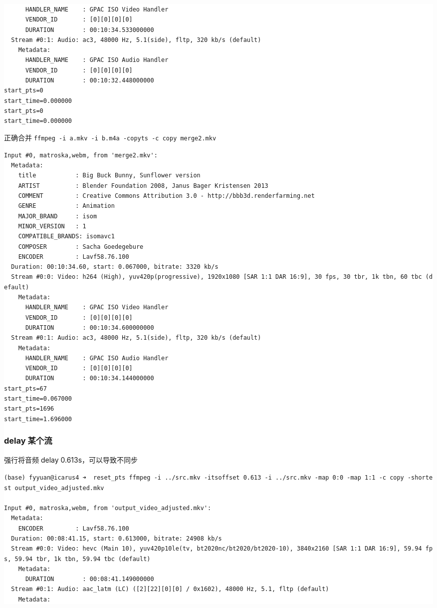 ```
      HANDLER_NAME    : GPAC ISO Video Handler
      VENDOR_ID       : [0][0][0][0]
      DURATION        : 00:10:34.533000000
  Stream #0:1: Audio: ac3, 48000 Hz, 5.1(side), fltp, 320 kb/s (default)
    Metadata:
      HANDLER_NAME    : GPAC ISO Audio Handler
      VENDOR_ID       : [0][0][0][0]
      DURATION        : 00:10:32.448000000
start_pts=0
start_time=0.000000
start_pts=0
start_time=0.000000
```

正确合并
`ffmpeg -i a.mkv -i b.m4a -copyts -c copy merge2.mkv`

```
Input #0, matroska,webm, from 'merge2.mkv':
  Metadata:
    title           : Big Buck Bunny, Sunflower version
    ARTIST          : Blender Foundation 2008, Janus Bager Kristensen 2013
    COMMENT         : Creative Commons Attribution 3.0 - http://bbb3d.renderfarming.net
    GENRE           : Animation
    MAJOR_BRAND     : isom
    MINOR_VERSION   : 1
    COMPATIBLE_BRANDS: isomavc1
    COMPOSER        : Sacha Goedegebure
    ENCODER         : Lavf58.76.100
  Duration: 00:10:34.60, start: 0.067000, bitrate: 3320 kb/s
  Stream #0:0: Video: h264 (High), yuv420p(progressive), 1920x1080 [SAR 1:1 DAR 16:9], 30 fps, 30 tbr, 1k tbn, 60 tbc (default)
    Metadata:
      HANDLER_NAME    : GPAC ISO Video Handler
      VENDOR_ID       : [0][0][0][0]
      DURATION        : 00:10:34.600000000
  Stream #0:1: Audio: ac3, 48000 Hz, 5.1(side), fltp, 320 kb/s (default)
    Metadata:
      HANDLER_NAME    : GPAC ISO Audio Handler
      VENDOR_ID       : [0][0][0][0]
      DURATION        : 00:10:34.144000000
start_pts=67
start_time=0.067000
start_pts=1696
start_time=1.696000
```

### delay 某个流

强行将音频 delay 0.613s，可以导致不同步

```
(base) fyyuan@icarus4 ➜  reset_pts ffmpeg -i ../src.mkv -itsoffset 0.613 -i ../src.mkv -map 0:0 -map 1:1 -c copy -shortest output_video_adjusted.mkv

Input #0, matroska,webm, from 'output_video_adjusted.mkv':
  Metadata:
    ENCODER         : Lavf58.76.100
  Duration: 00:08:41.15, start: 0.613000, bitrate: 24908 kb/s
  Stream #0:0: Video: hevc (Main 10), yuv420p10le(tv, bt2020nc/bt2020/bt2020-10), 3840x2160 [SAR 1:1 DAR 16:9], 59.94 fps, 59.94 tbr, 1k tbn, 59.94 tbc (default)
    Metadata:
      DURATION        : 00:08:41.149000000
  Stream #0:1: Audio: aac_latm (LC) ([2][22][0][0] / 0x1602), 48000 Hz, 5.1, fltp (default)
    Metadata:
```